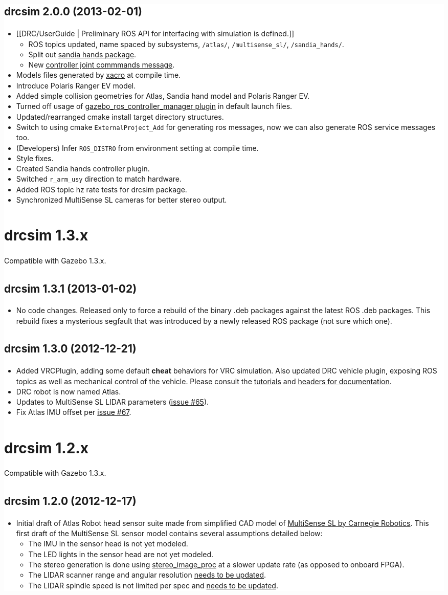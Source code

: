## drcsim 2.0.0 (2013-02-01)

* [[DRC/UserGuide | Preliminary ROS API for interfacing with simulation is defined.]]
  * ROS topics updated, name spaced by subsystems, `/atlas/`, `/multisense_sl/`, `/sandia_hands/`.
  * Split out [sandia hands package](https://bitbucket.org/osrf/sandia-hand).
  * New [controller joint commmands message](https://bitbucket.org/osrf/osrf-common/raw/default/ros/osrf_msgs/msg/JointCommands.msg).
* Models files generated by [xacro](http://ros.org/wiki/xacro) at compile time.
* Introduce Polaris Ranger EV model.
* Added simple collision geometries for Atlas, Sandia hand model and Polaris Ranger EV.
* Turned off usage of [gazebo_ros_controller_manager plugin](https://bitbucket.org/osrf/drcsim/src/45a23d87af80af8bbc467a58382dba903f8572d7/ros/atlas_msgs/gazebo_ros_controller_manager.h?at=default) in default launch files.
* Updated/rearranged cmake install target directory structures.
* Switch to using cmake `ExternalProject_Add` for generating ros messages, now we can also generate ROS service messages too.
* (Developers) Infer `ROS_DISTRO` from environment setting at compile time.
* Style fixes.
* Created Sandia hands controller plugin.
* Switched `r_arm_usy` direction to match hardware.
* Added ROS topic hz rate tests for drcsim package.
* Synchronized MultiSense SL cameras for better stereo output.

# drcsim 1.3.x

Compatible with Gazebo 1.3.x.

## drcsim 1.3.1 (2013-01-02)
* No code changes.  Released only to force a rebuild of the binary .deb packages against the latest ROS .deb packages.  This rebuild fixes a mysterious segfault that was introduced by a newly released ROS package (not sure which one).

## drcsim 1.3.0 (2012-12-21)
* Added VRCPlugin, adding some default **cheat** behaviors for VRC simulation.  Also updated DRC vehicle plugin, exposing ROS topics as well as mechanical control of the vehicle.  Please consult the [tutorials](http://gazebosim.org/wiki/Tutorials/drcsim/) and [headers for documentation](https://bitbucket.org/osrf/drcsim/src/6a1c171b7329/plugins/ros/VRCPlugin.hh?at=default).
* DRC robot is now named Atlas.
* Updates to MultiSense SL LIDAR parameters ([issue #65](https://bitbucket.org/osrf/drcsim/issue/65/lidar-params-on-sensor-head)).
* Fix Atlas IMU offset per [issue #67](https://bitbucket.org/osrf/drcsim/issue/67/incorrect-offset-for-imu).

# drcsim 1.2.x
Compatible with Gazebo 1.3.x.

## drcsim 1.2.0 (2012-12-17)
* Initial draft of Atlas Robot head sensor suite made from simplified CAD model of [MultiSense SL by Carnegie Robotics](http://theroboticschallenge.org/documents/MultiSense_SL.pdf).  This first draft of the MultiSense SL sensor model contains several assumptions detailed below:
  * The IMU in the sensor head is not yet modeled.
  * The LED lights in the sensor head are not yet modeled.
  * The stereo generation is done using [stereo_image_proc](http://ros.org/wiki/stereo_image_proc) at a slower update rate (as opposed to onboard FPGA).
  * The LIDAR scanner range and angular resolution [needs to be updated](https://bitbucket.org/osrf/drcsim/issue/65/lidar-params-on-sensor-head).
  * The LIDAR spindle speed is not limited per spec and [needs to be updated](https://bitbucket.org/osrf/drcsim/issue/65/lidar-params-on-sensor-head).